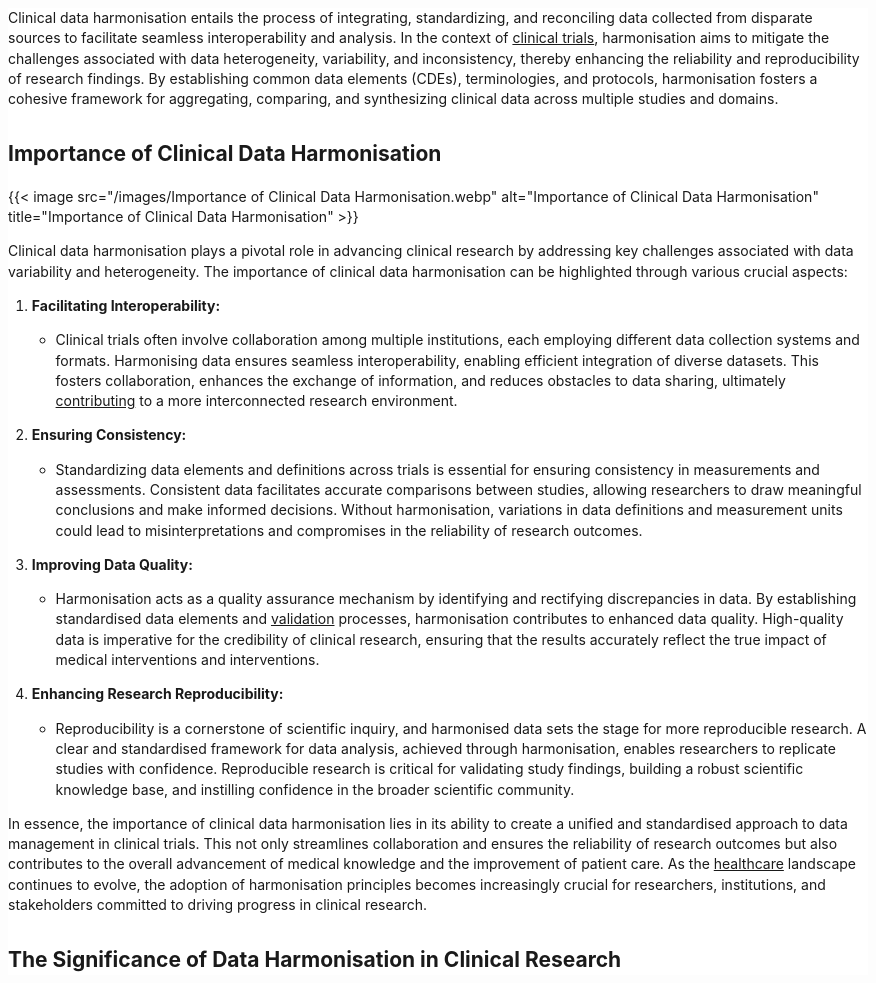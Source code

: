 Clinical data harmonisation entails the process of integrating, standardizing, and reconciling data collected from disparate sources to facilitate seamless interoperability and analysis. In the context of [clinical trials](https://clinicaltrialrisk.org/clinical-trial-informativeness/), harmonisation aims to mitigate the challenges associated with data heterogeneity, variability, and inconsistency, thereby enhancing the reliability and reproducibility of research findings. By establishing common data elements (CDEs), terminologies, and protocols, harmonisation fosters a cohesive framework for aggregating, comparing, and synthesizing clinical data across multiple studies and domains.

## Importance of Clinical Data Harmonisation
{{< image src="/images/Importance of Clinical Data Harmonisation.webp" alt="Importance of Clinical Data Harmonisation" title="Importance of Clinical Data Harmonisation" >}}

Clinical data harmonisation plays a pivotal role in advancing clinical research by addressing key challenges associated with data variability and heterogeneity. The importance of clinical data harmonisation can be highlighted through various crucial aspects:

1. **Facilitating Interoperability:**
   - Clinical trials often involve collaboration among multiple institutions, each employing different data collection systems and formats. Harmonising data ensures seamless interoperability, enabling efficient integration of diverse datasets. This fosters collaboration, enhances the exchange of information, and reduces obstacles to data sharing, ultimately [contributing](/open-source-for-social-science/contributing-to-harmony-nlp-project/) to a more interconnected research environment.

2. **Ensuring Consistency:**
   - Standardizing data elements and definitions across trials is essential for ensuring consistency in measurements and assessments. Consistent data facilitates accurate comparisons between studies, allowing researchers to draw meaningful conclusions and make informed decisions. Without harmonisation, variations in data definitions and measurement units could lead to misinterpretations and compromises in the reliability of research outcomes.

3. **Improving Data Quality:**
   - Harmonisation acts as a quality assurance mechanism by identifying and rectifying discrepancies in data. By establishing standardised data elements and [validation](/harmonisation-validation/clinical-global-impression-of-change-cgic) processes, harmonisation contributes to enhanced data quality. High-quality data is imperative for the credibility of clinical research, ensuring that the results accurately reflect the true impact of medical interventions and interventions.

4. **Enhancing Research Reproducibility:**
   - Reproducibility is a cornerstone of scientific inquiry, and harmonised data sets the stage for more reproducible research. A clear and standardised framework for data analysis, achieved through harmonisation, enables researchers to replicate studies with confidence. Reproducible research is critical for validating study findings, building a robust scientific knowledge base, and instilling confidence in the broader scientific community.

In essence, the importance of clinical data harmonisation lies in its ability to create a unified and standardised approach to data management in clinical trials. This not only streamlines collaboration and ensures the reliability of research outcomes but also contributes to the overall advancement of medical knowledge and the improvement of patient care. As the [healthcare](/data-harmonisation/data-harmonisation-in-healthcare) landscape continues to evolve, the adoption of harmonisation principles becomes increasingly crucial for researchers, institutions, and stakeholders committed to driving progress in clinical research.


## The Significance of Data Harmonisation in Clinical Research
